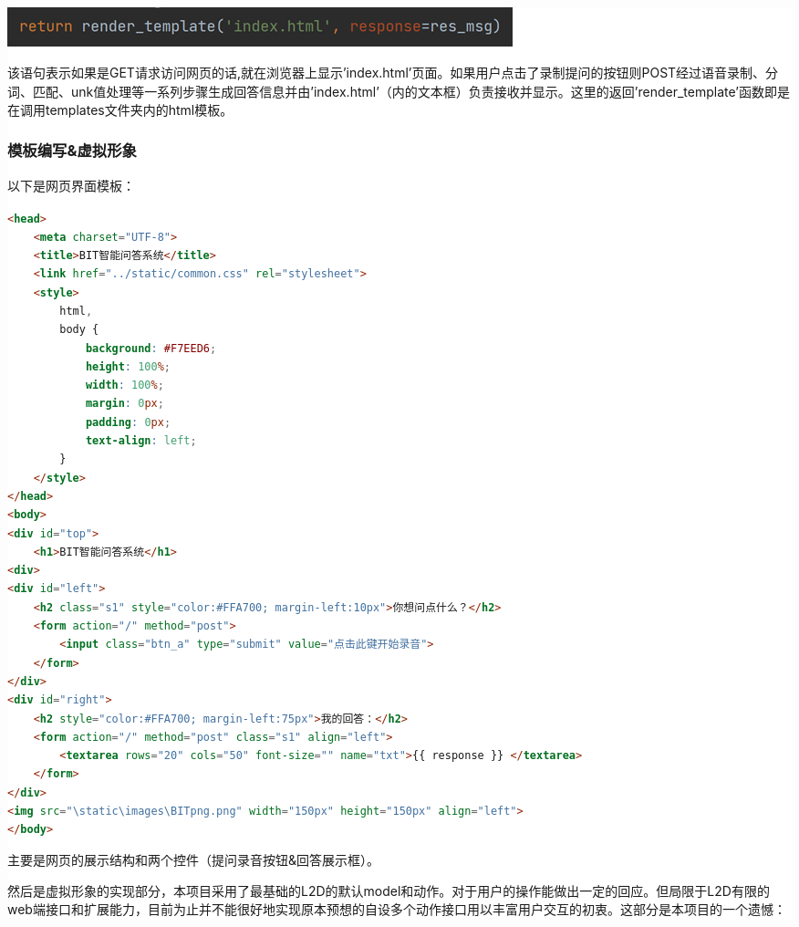 ![4](.\大作业文档.assets\4.png)

该语句表示如果是GET请求访问网页的话,就在浏览器上显示’index.html’页面。如果用户点击了录制提问的按钮则POST经过语音录制、分词、匹配、unk值处理等一系列步骤生成回答信息并由’index.html’（内的文本框）负责接收并显示。这里的返回’render_template’函数即是在调用templates文件夹内的html模板。

### 模板编写&虚拟形象

以下是网页界面模板：

```html
<head>  
    <meta charset="UTF-8">  
    <title>BIT智能问答系统</title>  
    <link href="../static/common.css" rel="stylesheet">  
    <style>  
        html,  
        body {  
            background: #F7EED6;  
            height: 100%;  
            width: 100%;  
            margin: 0px;  
            padding: 0px;  
            text-align: left;  
        }  
    </style>  
</head>  
<body>  
<div id="top">  
    <h1>BIT智能问答系统</h1>  
<div>  
<div id="left">  
    <h2 class="s1" style="color:#FFA700; margin-left:10px">你想问点什么？</h2>  
    <form action="/" method="post">  
        <input class="btn_a" type="submit" value="点击此键开始录音">  
    </form>  
</div>  
<div id="right">  
    <h2 style="color:#FFA700; margin-left:75px">我的回答：</h2>  
    <form action="/" method="post" class="s1" align="left">  
        <textarea rows="20" cols="50" font-size="" name="txt">{{ response }} </textarea>
    </form>
</div>
<img src="\static\images\BITpng.png" width="150px" height="150px" align="left">
</body>

```

主要是网页的展示结构和两个控件（提问录音按钮&回答展示框）。

然后是虚拟形象的实现部分，本项目采用了最基础的L2D的默认model和动作。对于用户的操作能做出一定的回应。但局限于L2D有限的web端接口和扩展能力，目前为止并不能很好地实现原本预想的自设多个动作接口用以丰富用户交互的初衷。这部分是本项目的一个遗憾：
